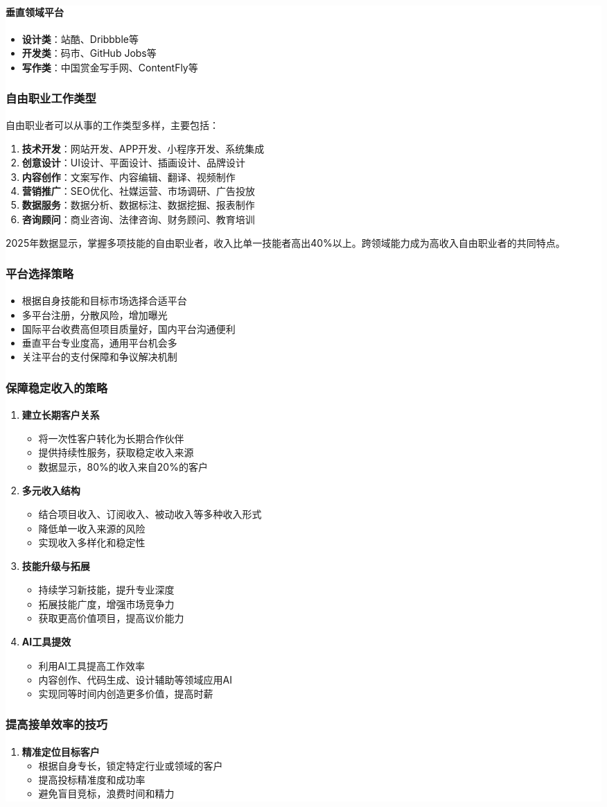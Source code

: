 #### 垂直领域平台
- **设计类**：站酷、Dribbble等
- **开发类**：码市、GitHub Jobs等
- **写作类**：中国赏金写手网、ContentFly等

### 自由职业工作类型

自由职业者可以从事的工作类型多样，主要包括：

1. **技术开发**：网站开发、APP开发、小程序开发、系统集成
2. **创意设计**：UI设计、平面设计、插画设计、品牌设计
3. **内容创作**：文案写作、内容编辑、翻译、视频制作
4. **营销推广**：SEO优化、社媒运营、市场调研、广告投放
5. **数据服务**：数据分析、数据标注、数据挖掘、报表制作
6. **咨询顾问**：商业咨询、法律咨询、财务顾问、教育培训

2025年数据显示，掌握多项技能的自由职业者，收入比单一技能者高出40%以上。跨领域能力成为高收入自由职业者的共同特点。

### 平台选择策略

- 根据自身技能和目标市场选择合适平台
- 多平台注册，分散风险，增加曝光
- 国际平台收费高但项目质量好，国内平台沟通便利
- 垂直平台专业度高，通用平台机会多
- 关注平台的支付保障和争议解决机制

### 保障稳定收入的策略

1. **建立长期客户关系**
   - 将一次性客户转化为长期合作伙伴
   - 提供持续性服务，获取稳定收入来源
   - 数据显示，80%的收入来自20%的客户

2. **多元收入结构**
   - 结合项目收入、订阅收入、被动收入等多种收入形式
   - 降低单一收入来源的风险
   - 实现收入多样化和稳定性

3. **技能升级与拓展**
   - 持续学习新技能，提升专业深度
   - 拓展技能广度，增强市场竞争力
   - 获取更高价值项目，提高议价能力

4. **AI工具提效**
   - 利用AI工具提高工作效率
   - 内容创作、代码生成、设计辅助等领域应用AI
   - 实现同等时间内创造更多价值，提高时薪

### 提高接单效率的技巧

1. **精准定位目标客户**
   - 根据自身专长，锁定特定行业或领域的客户
   - 提高投标精准度和成功率
   - 避免盲目竞标，浪费时间和精力
